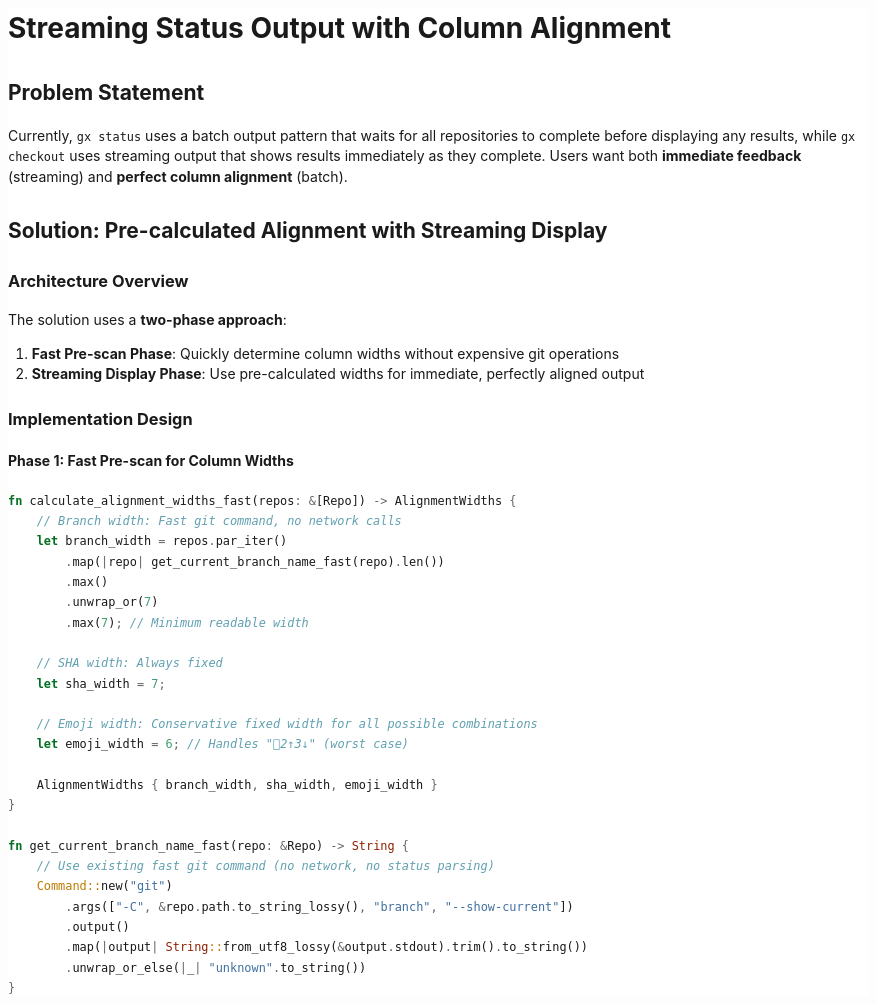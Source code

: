 # Streaming Status Output with Column Alignment

## Problem Statement

Currently, `gx status` uses a batch output pattern that waits for all repositories to complete before displaying any results, while `gx checkout` uses streaming output that shows results immediately as they complete. Users want both **immediate feedback** (streaming) and **perfect column alignment** (batch).

## Solution: Pre-calculated Alignment with Streaming Display

### Architecture Overview

The solution uses a **two-phase approach**:
1. **Fast Pre-scan Phase**: Quickly determine column widths without expensive git operations
2. **Streaming Display Phase**: Use pre-calculated widths for immediate, perfectly aligned output

### Implementation Design

#### Phase 1: Fast Pre-scan for Column Widths

```rust
fn calculate_alignment_widths_fast(repos: &[Repo]) -> AlignmentWidths {
    // Branch width: Fast git command, no network calls
    let branch_width = repos.par_iter()
        .map(|repo| get_current_branch_name_fast(repo).len())
        .max()
        .unwrap_or(7)
        .max(7); // Minimum readable width

    // SHA width: Always fixed
    let sha_width = 7;

    // Emoji width: Conservative fixed width for all possible combinations
    let emoji_width = 6; // Handles "🔀2↑3↓" (worst case)

    AlignmentWidths { branch_width, sha_width, emoji_width }
}

fn get_current_branch_name_fast(repo: &Repo) -> String {
    // Use existing fast git command (no network, no status parsing)
    Command::new("git")
        .args(["-C", &repo.path.to_string_lossy(), "branch", "--show-current"])
        .output()
        .map(|output| String::from_utf8_lossy(&output.stdout).trim().to_string())
        .unwrap_or_else(|_| "unknown".to_string())
}
```
